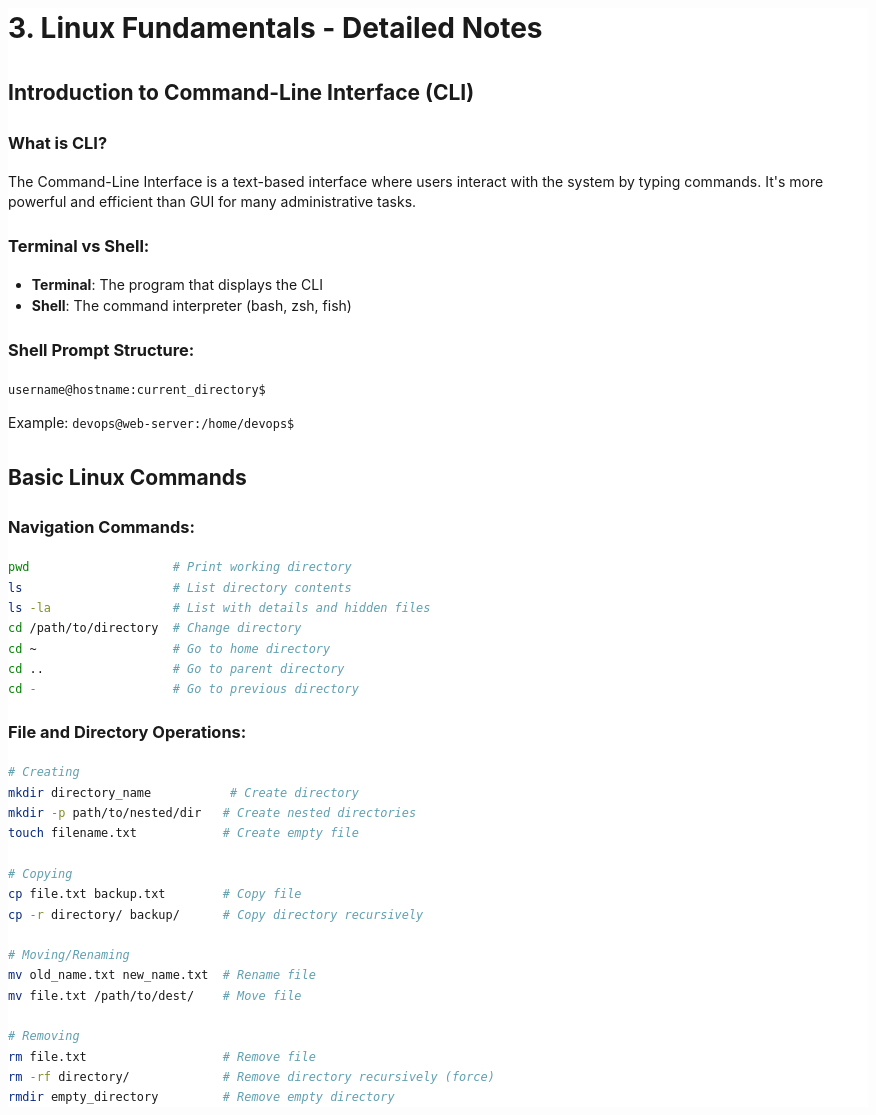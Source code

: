 # 3. Linux Fundamentals - Detailed Notes

## Introduction to Command-Line Interface (CLI)

### What is CLI?
The Command-Line Interface is a text-based interface where users interact with the system by typing commands. It's more powerful and efficient than GUI for many administrative tasks.

### Terminal vs Shell:
- **Terminal**: The program that displays the CLI
- **Shell**: The command interpreter (bash, zsh, fish)

### Shell Prompt Structure:
```
username@hostname:current_directory$ 
```
Example: `devops@web-server:/home/devops$ `

## Basic Linux Commands

### Navigation Commands:
```bash
pwd                    # Print working directory
ls                     # List directory contents
ls -la                 # List with details and hidden files
cd /path/to/directory  # Change directory
cd ~                   # Go to home directory
cd ..                  # Go to parent directory
cd -                   # Go to previous directory
```

### File and Directory Operations:
```bash
# Creating
mkdir directory_name           # Create directory
mkdir -p path/to/nested/dir   # Create nested directories
touch filename.txt            # Create empty file

# Copying
cp file.txt backup.txt        # Copy file
cp -r directory/ backup/      # Copy directory recursively

# Moving/Renaming
mv old_name.txt new_name.txt  # Rename file
mv file.txt /path/to/dest/    # Move file

# Removing
rm file.txt                   # Remove file
rm -rf directory/             # Remove directory recursively (force)
rmdir empty_directory         # Remove empty directory
```
